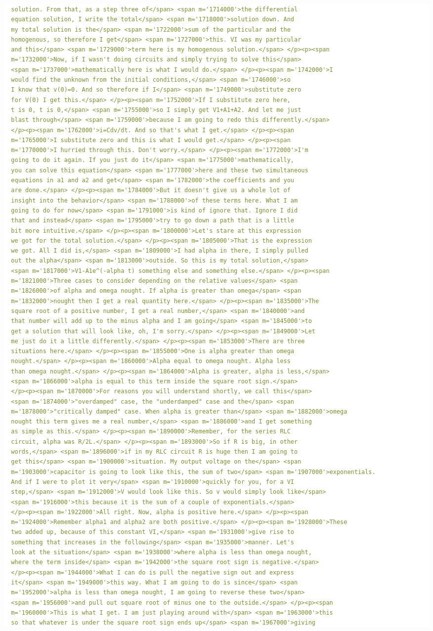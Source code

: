 ```yaml
  solution. From that, as a step three of</span> <span m='1714000'>the differential
  equation solution, I write the total</span> <span m='1718000'>solution down. And
  my total solution is the</span> <span m='1722000'>sum of the particular and the
  homogenous, so therefore I get</span> <span m='1727000'>this. VI was my particular
  and this</span> <span m='1729000'>term here is my homogenous solution.</span> </p><p><span
  m='1732000'>Now, if I wasn't doing circuits and simply trying to solve this</span>
  <span m='1737000'>mathematically here is what I would do.</span> </p><p><span m='1742000'>I
  would find the unknown from the initial conditions,</span> <span m='1746000'>so
  I know that v(0)=0. And so therefore if I</span> <span m='1749000'>substitute zero
  for V(0) I get this.</span> </p><p><span m='1752000'>If I substitute zero here,
  t is 0, t is 0,</span> <span m='1755000'>so I simply get V1+A1+A2. And let me just
  blast through</span> <span m='1759000'>because I am going to redo this differently.</span>
  </p><p><span m='1762000'>i=Cdv/dt. And so that's what I get.</span> </p><p><span
  m='1765000'>I substitute zero and this is what I would get.</span> </p><p><span
  m='1770000'>I hurried through this. Don't worry.</span> </p><p><span m='1772000'>I'm
  going to do it again. If you just do it</span> <span m='1775000'>mathematically,
  you can solve this equation</span> <span m='1777000'>here and these two simultaneous
  equations in a1 and a2 and get</span> <span m='1782000'>the coefficients and you
  are done.</span> </p><p><span m='1784000'>But it doesn't give us a whole lot of
  insight into the behavior</span> <span m='1788000'>of these terms here. What I am
  going to do for now</span> <span m='1791000'>is kind of ignore that. Ignore I did
  that and instead</span> <span m='1795000'>try to go down a path that is a little
  bit more intuitive.</span> </p><p><span m='1800000'>Let's stare at this expression
  we got for the total solution.</span> </p><p><span m='1805000'>That is the expression
  we got. All I did is,</span> <span m='1809000'>I had alpha in there, I simply pulled
  out the alpha</span> <span m='1813000'>outside. So this is my total solution,</span>
  <span m='1817000'>V1-A1e^(-alpha t) something else and something else.</span> </p><p><span
  m='1821000'>Three cases to consider depending on the relative values</span> <span
  m='1826000'>of alpha and omega nought. If alpha is greater than omega</span> <span
  m='1832000'>nought then I get a real quantity here.</span> </p><p><span m='1835000'>The
  square root of a positive number, I get a real number,</span> <span m='1840000'>and
  that number will add up to the minus alpha and I am going</span> <span m='1845000'>to
  get a solution that will look like, oh, I'm sorry.</span> </p><p><span m='1849000'>Let
  me just do it a little differently.</span> </p><p><span m='1853000'>There are three
  situations here.</span> </p><p><span m='1855000'>One is alpha greater than omega
  nought.</span> </p><p><span m='1860000'>Alpha equal to omega nought. Alpha less
  than omega nought.</span> </p><p><span m='1864000'>Alpha is greater, alpha is less,</span>
  <span m='1866000'>alpha is equal to this term inside the square root sign.</span>
  </p><p><span m='1870000'>For reasons you will understand shortly, we call this</span>
  <span m='1874000'>"overdamped" case, the "underdamped" case and the</span> <span
  m='1878000'>"critically damped" case. When alpha is greater than</span> <span m='1882000'>omega
  nought this term gives me a real number,</span> <span m='1886000'>and I get something
  as simple as this.</span> </p><p><span m='1890000'>Remember, for the series RLC
  circuit, alpha was R/2L.</span> </p><p><span m='1893000'>So if R is big, in other
  words,</span> <span m='1896000'>if in my RLC circuit R is huge then I am going to
  get this</span> <span m='1900000'>situation. My output voltage on the</span> <span
  m='1903000'>capacitor is going to look like this, the sum of two</span> <span m='1907000'>exponentials.
  And if I were to plot it very</span> <span m='1910000'>quickly for you, for a VI
  step,</span> <span m='1912000'>V would look like this. So v would simply look like</span>
  <span m='1916000'>this because it is the sum of a couple of exponentials.</span>
  </p><p><span m='1922000'>All right. Now, alpha is positive here.</span> </p><p><span
  m='1924000'>Remember alpha1 and alpha2 are both positive.</span> </p><p><span m='1928000'>These
  two added up, because of this constant VI,</span> <span m='1931000'>give rise to
  something that increases in the following</span> <span m='1935000'>manner. Let's
  look at the situation</span> <span m='1938000'>where alpha is less than omega nought,
  where the term inside</span> <span m='1942000'>the square root sign is negative.</span>
  </p><p><span m='1944000'>What I can do is pull the negative sign out and express
  it</span> <span m='1949000'>this way. What I am going to do is since</span> <span
  m='1952000'>alpha is less than omega nought, I am going to reverse these two</span>
  <span m='1956000'>and pull out square root of minus one to the outside.</span> </p><p><span
  m='1960000'>This is what I get. I am just playing around with</span> <span m='1963000'>this
  so that whatever is under the square root sign ends up</span> <span m='1967000'>giving
```